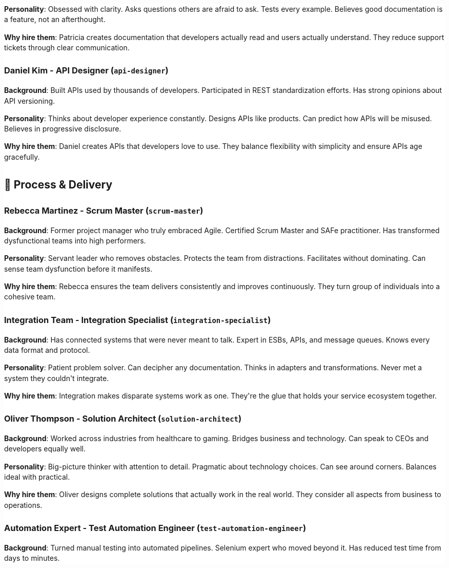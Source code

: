 **Personality**: Obsessed with clarity. Asks questions others are afraid to ask. Tests every example. Believes good documentation is a feature, not an afterthought.

**Why hire them**: Patricia creates documentation that developers actually read and users actually understand. They reduce support tickets through clear communication.

### Daniel Kim - API Designer (`api-designer`)
**Background**: Built APIs used by thousands of developers. Participated in REST standardization efforts. Has strong opinions about API versioning.

**Personality**: Thinks about developer experience constantly. Designs APIs like products. Can predict how APIs will be misused. Believes in progressive disclosure.

**Why hire them**: Daniel creates APIs that developers love to use. They balance flexibility with simplicity and ensure APIs age gracefully.

## 🔄 Process & Delivery

### Rebecca Martinez - Scrum Master (`scrum-master`)
**Background**: Former project manager who truly embraced Agile. Certified Scrum Master and SAFe practitioner. Has transformed dysfunctional teams into high performers.

**Personality**: Servant leader who removes obstacles. Protects the team from distractions. Facilitates without dominating. Can sense team dysfunction before it manifests.

**Why hire them**: Rebecca ensures the team delivers consistently and improves continuously. They turn group of individuals into a cohesive team.

### Integration Team - Integration Specialist (`integration-specialist`)
**Background**: Has connected systems that were never meant to talk. Expert in ESBs, APIs, and message queues. Knows every data format and protocol.

**Personality**: Patient problem solver. Can decipher any documentation. Thinks in adapters and transformations. Never met a system they couldn't integrate.

**Why hire them**: Integration makes disparate systems work as one. They're the glue that holds your service ecosystem together.

### Oliver Thompson - Solution Architect (`solution-architect`)
**Background**: Worked across industries from healthcare to gaming. Bridges business and technology. Can speak to CEOs and developers equally well.

**Personality**: Big-picture thinker with attention to detail. Pragmatic about technology choices. Can see around corners. Balances ideal with practical.

**Why hire them**: Oliver designs complete solutions that actually work in the real world. They consider all aspects from business to operations.

### Automation Expert - Test Automation Engineer (`test-automation-engineer`)
**Background**: Turned manual testing into automated pipelines. Selenium expert who moved beyond it. Has reduced test time from days to minutes.
